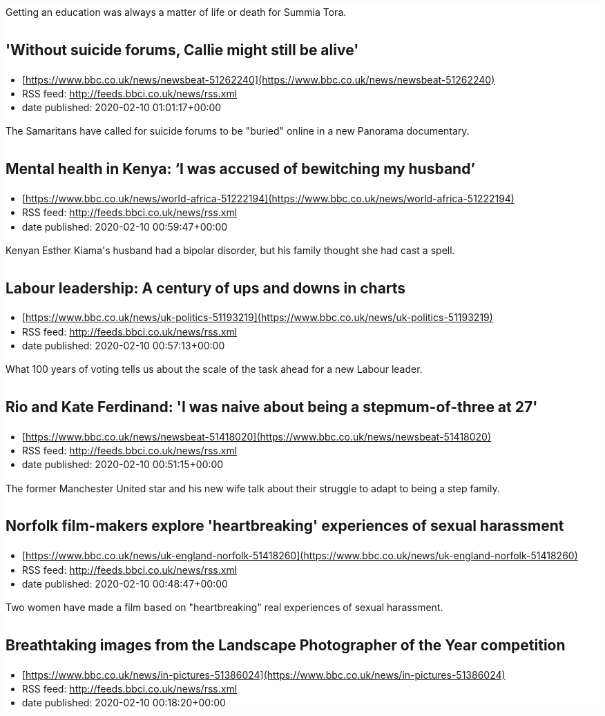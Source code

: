 Getting an education was always a matter of life or death for Summia Tora.

## 'Without suicide forums, Callie might still be alive'
 - [https://www.bbc.co.uk/news/newsbeat-51262240](https://www.bbc.co.uk/news/newsbeat-51262240)
 - RSS feed: http://feeds.bbci.co.uk/news/rss.xml
 - date published: 2020-02-10 01:01:17+00:00

The Samaritans have called for suicide forums to be "buried" online in a new Panorama documentary.

## Mental health in Kenya: ‘I was accused of bewitching my husband’
 - [https://www.bbc.co.uk/news/world-africa-51222194](https://www.bbc.co.uk/news/world-africa-51222194)
 - RSS feed: http://feeds.bbci.co.uk/news/rss.xml
 - date published: 2020-02-10 00:59:47+00:00

Kenyan Esther Kiama's husband had a bipolar disorder, but his family thought she had cast a spell.

## Labour leadership: A century of ups and downs in charts
 - [https://www.bbc.co.uk/news/uk-politics-51193219](https://www.bbc.co.uk/news/uk-politics-51193219)
 - RSS feed: http://feeds.bbci.co.uk/news/rss.xml
 - date published: 2020-02-10 00:57:13+00:00

What 100 years of voting tells us about the scale of the task ahead for a new Labour leader.

## Rio and Kate Ferdinand: 'I was naive about being a stepmum-of-three at 27'
 - [https://www.bbc.co.uk/news/newsbeat-51418020](https://www.bbc.co.uk/news/newsbeat-51418020)
 - RSS feed: http://feeds.bbci.co.uk/news/rss.xml
 - date published: 2020-02-10 00:51:15+00:00

The former Manchester United star and his new wife talk about their struggle to adapt to being a step family.

## Norfolk film-makers explore 'heartbreaking' experiences of sexual harassment
 - [https://www.bbc.co.uk/news/uk-england-norfolk-51418260](https://www.bbc.co.uk/news/uk-england-norfolk-51418260)
 - RSS feed: http://feeds.bbci.co.uk/news/rss.xml
 - date published: 2020-02-10 00:48:47+00:00

Two women have made a film based on "heartbreaking" real experiences of sexual harassment.

## Breathtaking images from the Landscape Photographer of the Year competition
 - [https://www.bbc.co.uk/news/in-pictures-51386024](https://www.bbc.co.uk/news/in-pictures-51386024)
 - RSS feed: http://feeds.bbci.co.uk/news/rss.xml
 - date published: 2020-02-10 00:18:20+00:00
